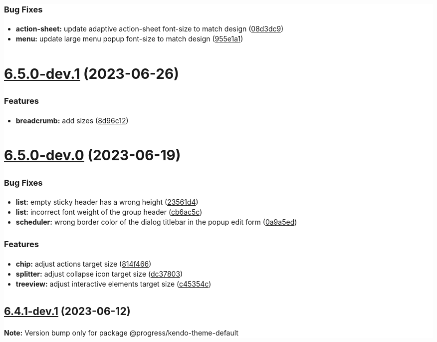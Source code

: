 
### Bug Fixes

* **action-sheet:** update adaptive action-sheet font-size to match design ([08d3dc9](https://github.com/telerik/kendo-themes/commit/08d3dc99a83dfad37abafebfd6cbeb4dd9cd5e9e))
* **menu:** update large  menu popup font-size to match design ([955e1a1](https://github.com/telerik/kendo-themes/commit/955e1a1787074d945d1f493adf344c7ce6defe03))





# [6.5.0-dev.1](https://github.com/telerik/kendo-themes/compare/v6.5.0-dev.0...v6.5.0-dev.1) (2023-06-26)


### Features

* **breadcrumb:** add sizes ([8d96c12](https://github.com/telerik/kendo-themes/commit/8d96c12e6f21574e3d71d4a4359c84488ad2c583))





# [6.5.0-dev.0](https://github.com/telerik/kendo-themes/compare/v6.4.1-dev.1...v6.5.0-dev.0) (2023-06-19)


### Bug Fixes

* **list:** empty sticky header has a wrong height ([23561d4](https://github.com/telerik/kendo-themes/commit/23561d4a9b49f1382dcf5e22e5079c7d9ecd470d))
* **list:** incorrect font weight of the group header ([cb6ac5c](https://github.com/telerik/kendo-themes/commit/cb6ac5c6fa04c416479ae8e0515e389da8e9f205))
* **scheduler:** wrong border color of the dialog titlebar in the popup edit form ([0a9a5ed](https://github.com/telerik/kendo-themes/commit/0a9a5edd51b29f45f8fedee791d9587a2254b737))


### Features

* **chip:** adjust actions target size ([814f466](https://github.com/telerik/kendo-themes/commit/814f466c0110d6ed7e4a94bf4a372259fbdc27e7))
* **splitter:** adjust collapse icon target size ([dc37803](https://github.com/telerik/kendo-themes/commit/dc37803f4b8a9df4947d18f9a102bfcdb8d0fb43))
* **treeview:** adjust interactive elements target size ([c45354c](https://github.com/telerik/kendo-themes/commit/c45354ca6544de3f7a966b43c912f6aba98b65cd))





## [6.4.1-dev.1](https://github.com/telerik/kendo-themes/compare/v6.4.1-dev.0...v6.4.1-dev.1) (2023-06-12)

**Note:** Version bump only for package @progress/kendo-theme-default
